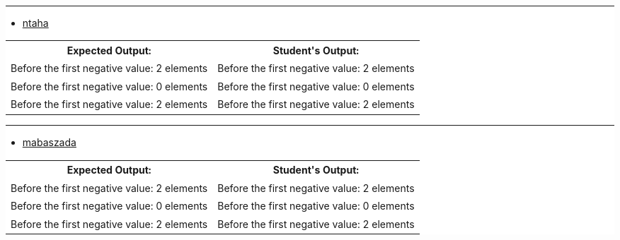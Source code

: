 ___

- [ntaha](a5_p6/ntaha/pointer_arithmetic.c)
<table>
  <tr>
    <th>Expected Output:</th>
    <th>Student's Output:</th>
  </tr>
  <tr>
    <td>Before the first negative value: 2 elements
</td>
    <td>Before the first negative value: 2 elements
</td>
  </tr>
  <tr>
    <td>Before the first negative value: 0 elements
</td>
    <td>Before the first negative value: 0 elements
</td>
  </tr>
  <tr>
    <td>Before the first negative value: 2 elements
</td>
    <td>Before the first negative value: 2 elements
</td>
  </tr>
</table>

___

- [mabaszada](a5_p6/mabaszada/pointer_arithmetic.c)
<table>
  <tr>
    <th>Expected Output:</th>
    <th>Student's Output:</th>
  </tr>
  <tr>
    <td>Before the first negative value: 2 elements
</td>
    <td>Before the first negative value: 2 elements
</td>
  </tr>
  <tr>
    <td>Before the first negative value: 0 elements
</td>
    <td>Before the first negative value: 0 elements
</td>
  </tr>
  <tr>
    <td>Before the first negative value: 2 elements
</td>
    <td>Before the first negative value: 2 elements
</td>
  </tr>
</table>
